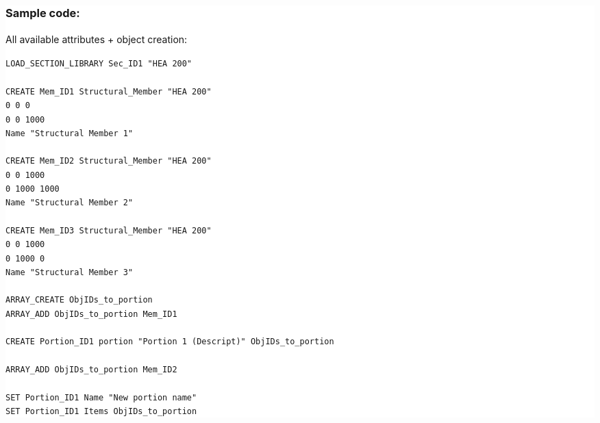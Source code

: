 



### Sample code:





All available attributes + object creation:





```
LOAD_SECTION_LIBRARY Sec_ID1 "HEA 200"

CREATE Mem_ID1 Structural_Member "HEA 200"
0 0 0
0 0 1000
Name "Structural Member 1"

CREATE Mem_ID2 Structural_Member "HEA 200"
0 0 1000
0 1000 1000
Name "Structural Member 2"

CREATE Mem_ID3 Structural_Member "HEA 200"
0 0 1000
0 1000 0
Name "Structural Member 3"

ARRAY_CREATE ObjIDs_to_portion
ARRAY_ADD ObjIDs_to_portion Mem_ID1

CREATE Portion_ID1 portion "Portion 1 (Descript)" ObjIDs_to_portion

ARRAY_ADD ObjIDs_to_portion Mem_ID2

SET Portion_ID1 Name "New portion name"
SET Portion_ID1 Items ObjIDs_to_portion
```


